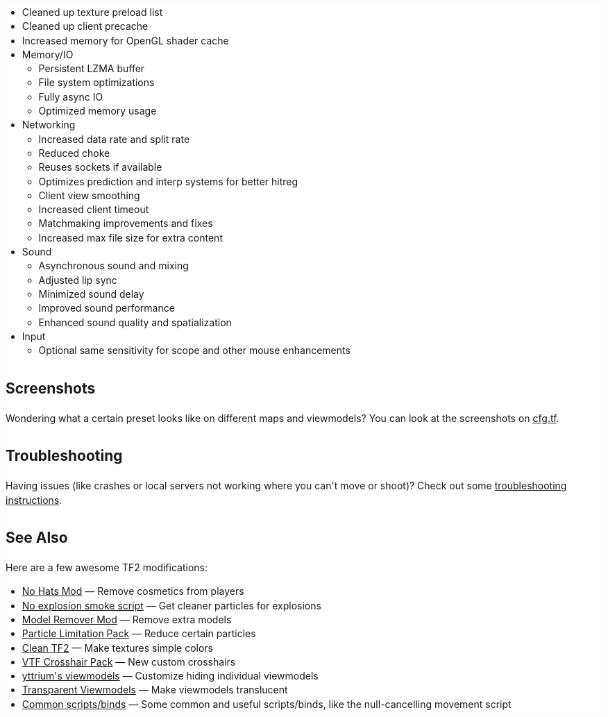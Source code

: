   * Cleaned up texture preload list
  * Cleaned up client precache
  * Increased memory for OpenGL shader cache
* Memory/IO
  * Persistent LZMA buffer
  * File system optimizations
  * Fully async IO
  * Optimized memory usage
* Networking
  * Increased data rate and split rate
  * Reduced choke
  * Reuses sockets if available
  * Optimizes prediction and interp systems for better hitreg
  * Client view smoothing
  * Increased client timeout
  * Matchmaking improvements and fixes
  * Increased max file size for extra content
* Sound
  * Asynchronous sound and mixing
  * Adjusted lip sync
  * Minimized sound delay
  * Improved sound performance
  * Enhanced sound quality and spatialization
* Input
  * Optional same sensitivity for scope and other mouse enhancements

## Screenshots

Wondering what a certain preset looks like on different maps and viewmodels?
You can look at the screenshots on [cfg.tf](https://cfg.tf/make/#graphics).

## Troubleshooting

Having issues (like crashes or local servers not working where you can't move
or shoot)? Check out some [troubleshooting instructions](https://github.com/mastercoms/mastercomfig/wiki/Troubleshooting).

## See Also

Here are a few awesome TF2 modifications:

* [No Hats Mod](http://www.teamfortress.tv/35222/no-hats-mod) — Remove cosmetics
  from players
* [No explosion smoke script](http://www.teamfortress.tv/25647/no-explosion-smoke-script)
  — Get cleaner particles for explosions
* [Model Remover Mod](http://www.teamfortress.tv/46863/hamburgers-model-removal-mod-2018)
  — Remove extra models
* [Particle Limitation Pack](http://www.teamfortress.tv/22586/particle-limitation-pack)
  — Reduce certain particles
* [Clean TF2](http://www.teamfortress.tv/21756/prism-hud-clean-tf2)
  — Make textures simple colors
* [VTF Crosshair Pack](http://www.teamfortress.tv/35367/vtf-crosshair-pack)
  — New custom crosshairs
* [yttrium's viewmodels](http://www.teamfortress.tv/34834/yttriums-competitive-viewmodels)
  — Customize hiding individual viewmodels
* [Transparent Viewmodels](http://www.teamfortress.tv/21928/transparent-viewmodels-in-any-hud)
  — Make viewmodels translucent
* [Common scripts/binds](https://www.reddit.com/r/tf2scripthelp/wiki/commonscripts)
  — Some common and useful scripts/binds, like the null-cancelling movement script
